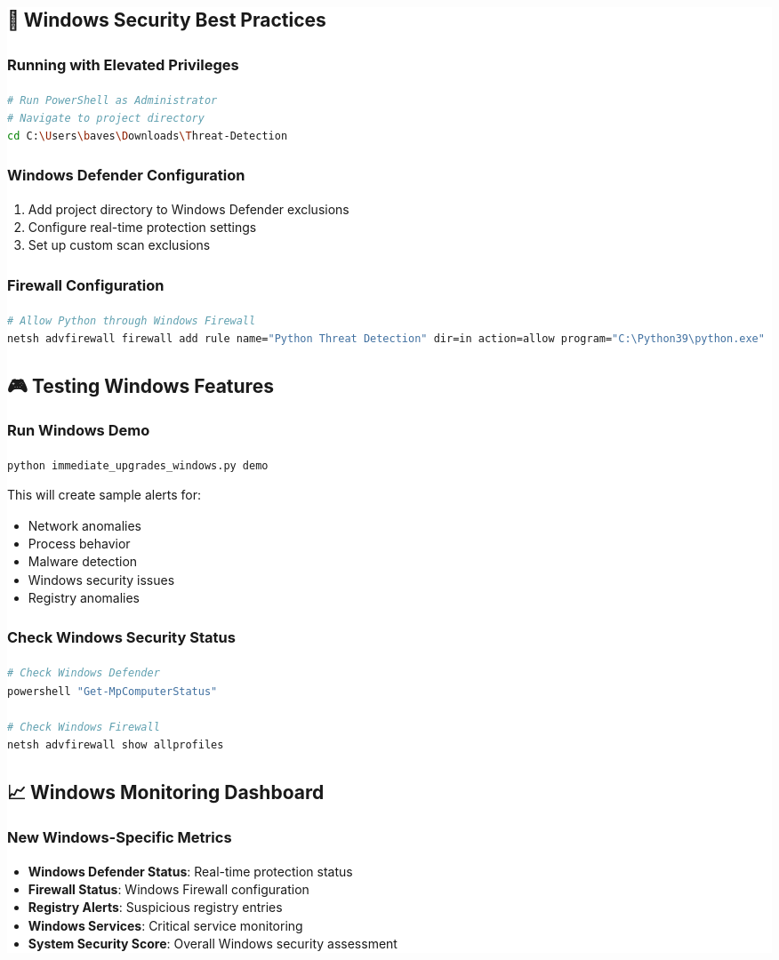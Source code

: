 ## 🔐 **Windows Security Best Practices**

### **Running with Elevated Privileges**
```bash
# Run PowerShell as Administrator
# Navigate to project directory
cd C:\Users\baves\Downloads\Threat-Detection
```

### **Windows Defender Configuration**
1. Add project directory to Windows Defender exclusions
2. Configure real-time protection settings
3. Set up custom scan exclusions

### **Firewall Configuration**
```bash
# Allow Python through Windows Firewall
netsh advfirewall firewall add rule name="Python Threat Detection" dir=in action=allow program="C:\Python39\python.exe"
```

## 🎮 **Testing Windows Features**

### **Run Windows Demo**
```bash
python immediate_upgrades_windows.py demo
```

This will create sample alerts for:
- Network anomalies
- Process behavior
- Malware detection
- Windows security issues
- Registry anomalies

### **Check Windows Security Status**
```bash
# Check Windows Defender
powershell "Get-MpComputerStatus"

# Check Windows Firewall
netsh advfirewall show allprofiles
```

## 📈 **Windows Monitoring Dashboard**

### **New Windows-Specific Metrics**
- **Windows Defender Status**: Real-time protection status
- **Firewall Status**: Windows Firewall configuration
- **Registry Alerts**: Suspicious registry entries
- **Windows Services**: Critical service monitoring
- **System Security Score**: Overall Windows security assessment
